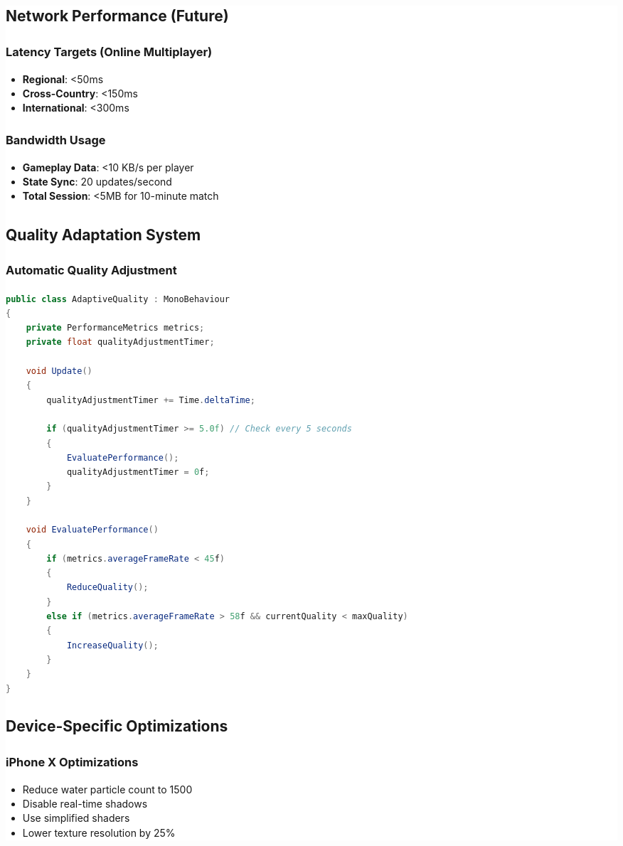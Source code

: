 ## Network Performance (Future)

### Latency Targets (Online Multiplayer)
- **Regional**: <50ms
- **Cross-Country**: <150ms
- **International**: <300ms

### Bandwidth Usage
- **Gameplay Data**: <10 KB/s per player
- **State Sync**: 20 updates/second
- **Total Session**: <5MB for 10-minute match

## Quality Adaptation System

### Automatic Quality Adjustment
```csharp
public class AdaptiveQuality : MonoBehaviour
{
    private PerformanceMetrics metrics;
    private float qualityAdjustmentTimer;
    
    void Update()
    {
        qualityAdjustmentTimer += Time.deltaTime;
        
        if (qualityAdjustmentTimer >= 5.0f) // Check every 5 seconds
        {
            EvaluatePerformance();
            qualityAdjustmentTimer = 0f;
        }
    }
    
    void EvaluatePerformance()
    {
        if (metrics.averageFrameRate < 45f)
        {
            ReduceQuality();
        }
        else if (metrics.averageFrameRate > 58f && currentQuality < maxQuality)
        {
            IncreaseQuality();
        }
    }
}
```

## Device-Specific Optimizations

### iPhone X Optimizations
- Reduce water particle count to 1500
- Disable real-time shadows
- Use simplified shaders
- Lower texture resolution by 25%
